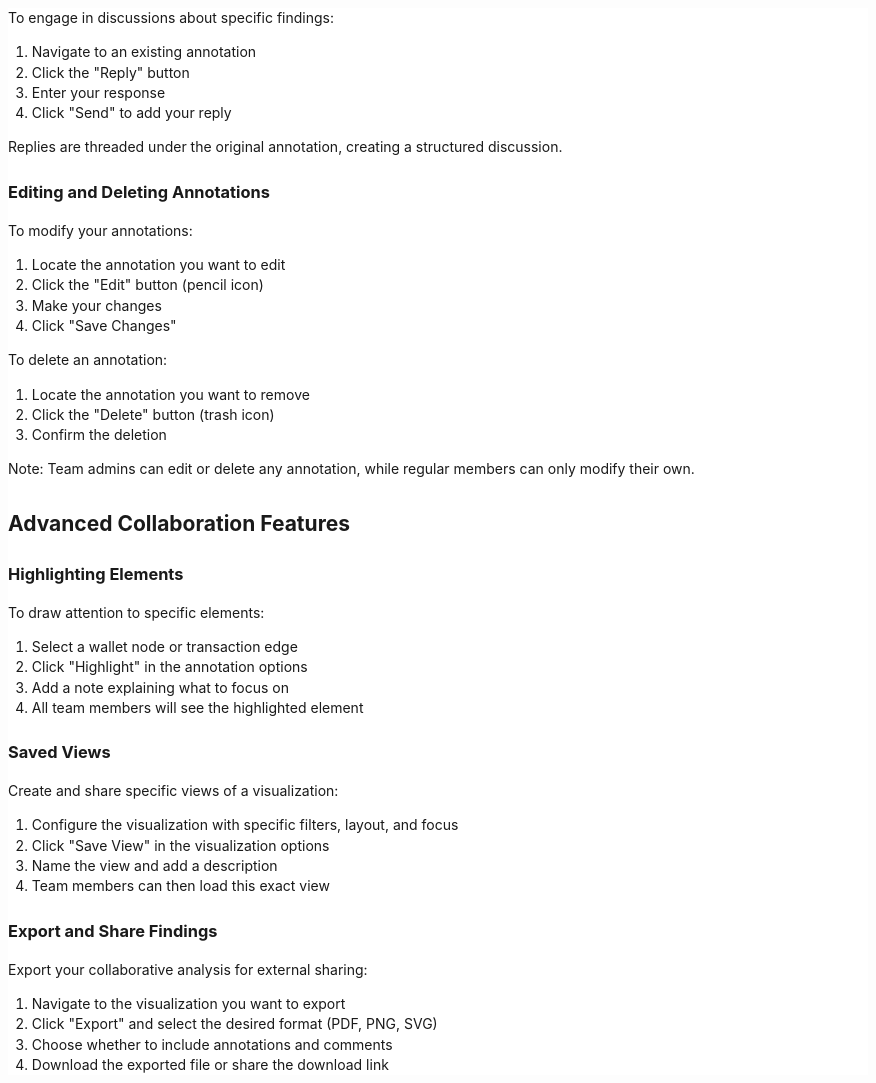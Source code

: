 To engage in discussions about specific findings:

1. Navigate to an existing annotation
2. Click the "Reply" button
3. Enter your response
4. Click "Send" to add your reply

Replies are threaded under the original annotation, creating a structured discussion.

### Editing and Deleting Annotations

To modify your annotations:

1. Locate the annotation you want to edit
2. Click the "Edit" button (pencil icon)
3. Make your changes
4. Click "Save Changes"

To delete an annotation:

1. Locate the annotation you want to remove
2. Click the "Delete" button (trash icon)
3. Confirm the deletion

Note: Team admins can edit or delete any annotation, while regular members can only modify their own.

## Advanced Collaboration Features

### Highlighting Elements

To draw attention to specific elements:

1. Select a wallet node or transaction edge
2. Click "Highlight" in the annotation options
3. Add a note explaining what to focus on
4. All team members will see the highlighted element

### Saved Views

Create and share specific views of a visualization:

1. Configure the visualization with specific filters, layout, and focus
2. Click "Save View" in the visualization options
3. Name the view and add a description
4. Team members can then load this exact view

### Export and Share Findings

Export your collaborative analysis for external sharing:

1. Navigate to the visualization you want to export
2. Click "Export" and select the desired format (PDF, PNG, SVG)
3. Choose whether to include annotations and comments
4. Download the exported file or share the download link
